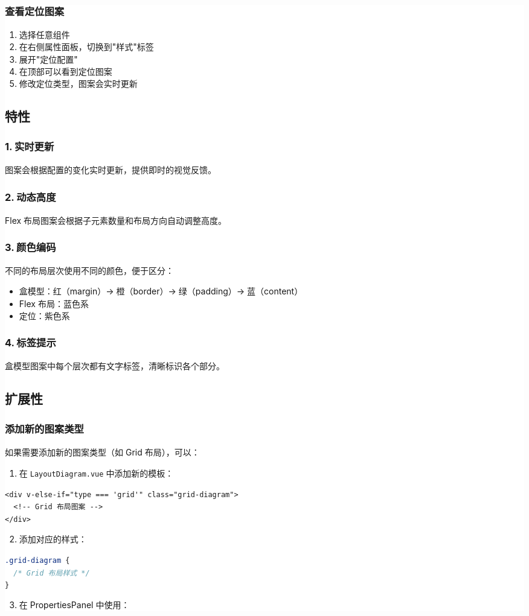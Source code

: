 ### 查看定位图案

1. 选择任意组件
2. 在右侧属性面板，切换到"样式"标签
3. 展开"定位配置"
4. 在顶部可以看到定位图案
5. 修改定位类型，图案会实时更新

## 特性

### 1. 实时更新

图案会根据配置的变化实时更新，提供即时的视觉反馈。

### 2. 动态高度

Flex 布局图案会根据子元素数量和布局方向自动调整高度。

### 3. 颜色编码

不同的布局层次使用不同的颜色，便于区分：

- 盒模型：红（margin）→ 橙（border）→ 绿（padding）→ 蓝（content）
- Flex 布局：蓝色系
- 定位：紫色系

### 4. 标签提示

盒模型图案中每个层次都有文字标签，清晰标识各个部分。

## 扩展性

### 添加新的图案类型

如果需要添加新的图案类型（如 Grid 布局），可以：

1. 在 `LayoutDiagram.vue` 中添加新的模板：

```vue
<div v-else-if="type === 'grid'" class="grid-diagram">
  <!-- Grid 布局图案 -->
</div>
```

2. 添加对应的样式：

```css
.grid-diagram {
  /* Grid 布局样式 */
}
```

3. 在 PropertiesPanel 中使用：

